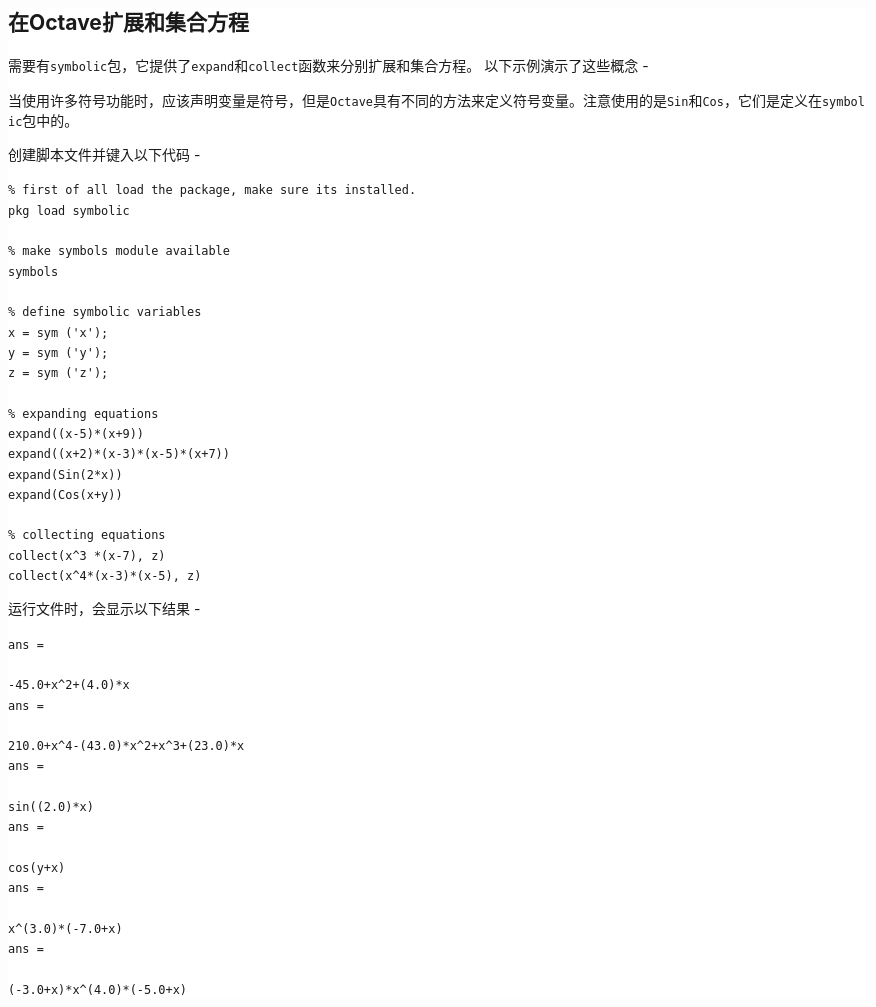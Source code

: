 在Octave扩展和集合方程
--------------

需要有`symbolic`包，它提供了`expand`和`collect`函数来分别扩展和集合方程。 以下示例演示了这些概念 -

当使用许多符号功能时，应该声明变量是符号，但是`Octave`具有不同的方法来定义符号变量。注意使用的是`Sin`和`Cos`，它们是定义在`symbolic`包中的。

创建脚本文件并键入以下代码 -

```
% first of all load the package, make sure its installed.
pkg load symbolic

% make symbols module available
symbols

% define symbolic variables
x = sym ('x');
y = sym ('y');
z = sym ('z');

% expanding equations
expand((x-5)*(x+9))
expand((x+2)*(x-3)*(x-5)*(x+7))
expand(Sin(2*x))
expand(Cos(x+y))

% collecting equations
collect(x^3 *(x-7), z)
collect(x^4*(x-3)*(x-5), z) 
```

运行文件时，会显示以下结果 -

```
ans =

-45.0+x^2+(4.0)*x
ans =

210.0+x^4-(43.0)*x^2+x^3+(23.0)*x
ans =

sin((2.0)*x)
ans =

cos(y+x)
ans =

x^(3.0)*(-7.0+x)
ans =

(-3.0+x)*x^(4.0)*(-5.0+x) 
```
